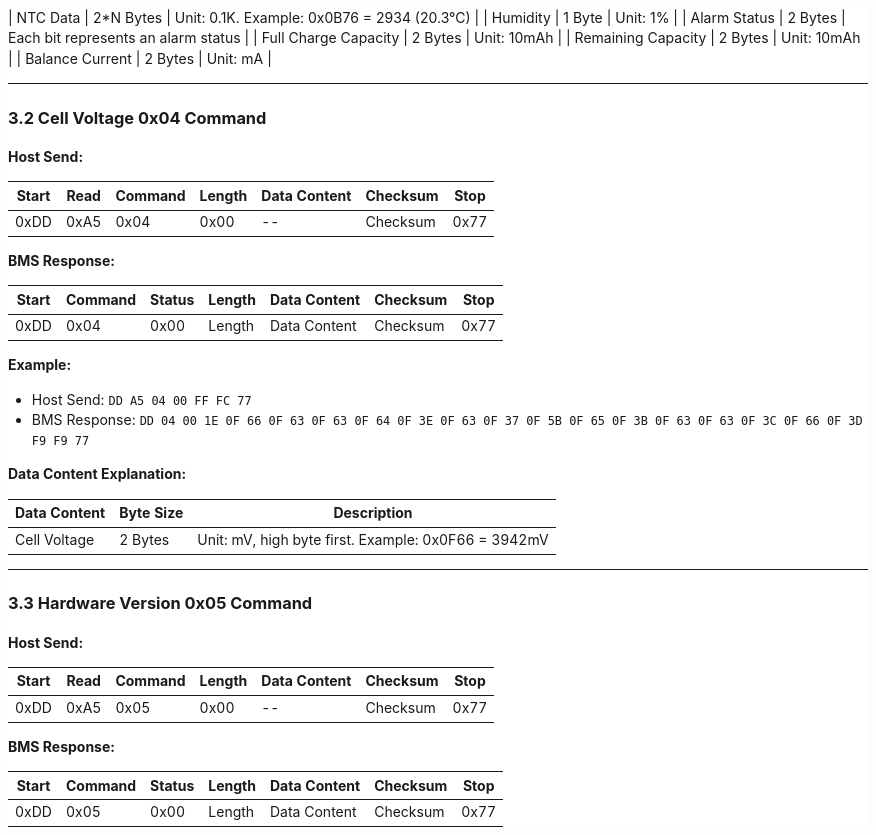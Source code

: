 | NTC Data           | 2*N Bytes | Unit: 0.1K. Example: 0x0B76 = 2934 (20.3°C)                                |
| Humidity           | 1 Byte    | Unit: 1%                                                                   |
| Alarm Status       | 2 Bytes   | Each bit represents an alarm status                                         |
| Full Charge Capacity | 2 Bytes | Unit: 10mAh                                                               |
| Remaining Capacity | 2 Bytes   | Unit: 10mAh                                                               |
| Balance Current    | 2 Bytes   | Unit: mA                                                                   |

---

### 3.2 Cell Voltage 0x04 Command

**Host Send:**

| Start | Read | Command | Length | Data Content | Checksum | Stop |
|-------|------|---------|--------|--------------|----------|------|
| 0xDD  | 0xA5 | 0x04    | 0x00   | --           | Checksum | 0x77 |

**BMS Response:**

| Start | Command | Status | Length | Data Content | Checksum | Stop |
|-------|---------|--------|--------|--------------|----------|------|
| 0xDD  | 0x04    | 0x00   | Length | Data Content | Checksum | 0x77 |

**Example:**

- Host Send: `DD A5 04 00 FF FC 77`
- BMS Response: `DD 04 00 1E 0F 66 0F 63 0F 63 0F 64 0F 3E 0F 63 0F 37 0F 5B 0F 65 0F 3B 0F 63 0F 63 0F 3C 0F 66 0F 3D F9 F9 77`

**Data Content Explanation:**

| Data Content       | Byte Size | Description                                                                 |
|--------------------|-----------|-----------------------------------------------------------------------------|
| Cell Voltage       | 2 Bytes   | Unit: mV, high byte first. Example: 0x0F66 = 3942mV                        |

---

### 3.3 Hardware Version 0x05 Command

**Host Send:**

| Start | Read | Command | Length | Data Content | Checksum | Stop |
|-------|------|---------|--------|--------------|----------|------|
| 0xDD  | 0xA5 | 0x05    | 0x00   | --           | Checksum | 0x77 |

**BMS Response:**

| Start | Command | Status | Length | Data Content | Checksum | Stop |
|-------|---------|--------|--------|--------------|----------|------|
| 0xDD  | 0x05    | 0x00   | Length | Data Content | Checksum | 0x77 |
